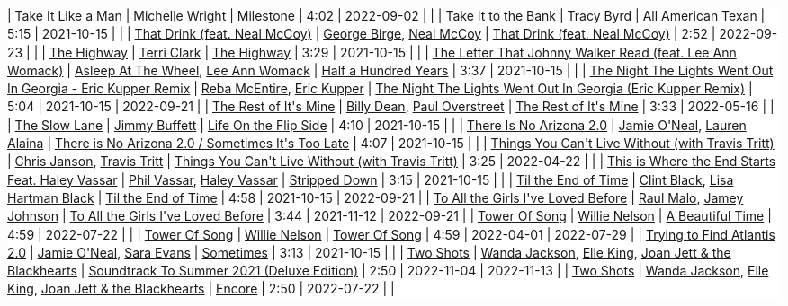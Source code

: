 | [Take It Like a Man](https://open.spotify.com/track/4tUzsCOYbYhyj0x064W37G) | [Michelle Wright](https://open.spotify.com/artist/1Kp8PxFfeU5CFHkITQF9sY) | [Milestone](https://open.spotify.com/album/1WZzoVlzSUTxrfa5ApTHw9) | 4:02 | 2022-09-02 |  |
| [Take It to the Bank](https://open.spotify.com/track/4bP7A6zIgLqCr6c99dktyv) | [Tracy Byrd](https://open.spotify.com/artist/0xxJO75NeIAF5jYruLYIDT) | [All American Texan](https://open.spotify.com/album/0lQ8btmxplIW9B8vVGHOti) | 5:15 | 2021-10-15 |  |
| [That Drink \(feat\. Neal McCoy\)](https://open.spotify.com/track/0v7T0g9Uh8LE1x2oOD7f9X) | [George Birge](https://open.spotify.com/artist/27R1aBy7FfkYevfYen4sMp), [Neal McCoy](https://open.spotify.com/artist/69Etpls5a2aATUkB6NInTY) | [That Drink \(feat\. Neal McCoy\)](https://open.spotify.com/album/5OCWOlwO7hO90izga4pj8F) | 2:52 | 2022-09-23 |  |
| [The Highway](https://open.spotify.com/track/1stGWwuI8yRU1VoaDW3LPq) | [Terri Clark](https://open.spotify.com/artist/0HLOP0AdsaWe5Pt5TNueGC) | [The Highway](https://open.spotify.com/album/6pBG3VzgZx5fR6Fs6GK5KA) | 3:29 | 2021-10-15 |  |
| [The Letter That Johnny Walker Read \(feat\. Lee Ann Womack\)](https://open.spotify.com/track/05dkkp51ZkuPj98URZSG8l) | [Asleep At The Wheel](https://open.spotify.com/artist/54tWKkrjv4bQgKrQrNlecm), [Lee Ann Womack](https://open.spotify.com/artist/738OS3zrCO782uDiUN9pet) | [Half a Hundred Years](https://open.spotify.com/album/6SpBTmlOgevRZFjXT1kNWG) | 3:37 | 2021-10-15 |  |
| [The Night The Lights Went Out In Georgia \- Eric Kupper Remix](https://open.spotify.com/track/3CCx4xeyrZQTONz6MvURaX) | [Reba McEntire](https://open.spotify.com/artist/02rd0anEWfMtF7iMku9uor), [Eric Kupper](https://open.spotify.com/artist/2ATkDceAaeLUkxPnJPHGkz) | [The Night The Lights Went Out In Georgia \(Eric Kupper Remix\)](https://open.spotify.com/album/26KZhHTqgLBdOQ80UrCewv) | 5:04 | 2021-10-15 | 2022-09-21 |
| [The Rest of It's Mine](https://open.spotify.com/track/2Bj7YGVBtjbVrWhhSRVwaj) | [Billy Dean](https://open.spotify.com/artist/3cMyqwpNT2D8f0WuaRzzZX), [Paul Overstreet](https://open.spotify.com/artist/3ylJ2aEWS2QkIj4XPiC28z) | [The Rest of It's Mine](https://open.spotify.com/album/6sCKgnzpFAqnJbGFZUFGl2) | 3:33 | 2022-05-16 |  |
| [The Slow Lane](https://open.spotify.com/track/46RjasCR1TcTphfY32VB7f) | [Jimmy Buffett](https://open.spotify.com/artist/28AyklUmMECPwdfo8NEsV0) | [Life On the Flip Side](https://open.spotify.com/album/0ne63EVUZXiNCCPsi9n9Sc) | 4:10 | 2021-10-15 |  |
| [There Is No Arizona 2.0](https://open.spotify.com/track/0748ETcSWmM6C5YlbRhoFK) | [Jamie O'Neal](https://open.spotify.com/artist/6sQVeggRv1AhrMzuCjhCZe), [Lauren Alaina](https://open.spotify.com/artist/1v3tdpIdBSW14rHUfiEVOv) | [There is No Arizona 2.0 / Sometimes It's Too Late](https://open.spotify.com/album/2R5d0fXomp7lZmfx3N2Wft) | 4:07 | 2021-10-15 |  |
| [Things You Can't Live Without \(with Travis Tritt\)](https://open.spotify.com/track/4DMtfdorMz6ShoAi9jDxhw) | [Chris Janson](https://open.spotify.com/artist/60gmlHZmT16wiO9GiXKYK9), [Travis Tritt](https://open.spotify.com/artist/2M4Yt7oKGoYd0wqU44k4i2) | [Things You Can't Live Without \(with Travis Tritt\)](https://open.spotify.com/album/2CqH8nKS2YzxNgJwwmB03b) | 3:25 | 2022-04-22 |  |
| [This is Where the End Starts Feat\. Haley Vassar](https://open.spotify.com/track/6bUjoKsbk81P0w7lJmaX9I) | [Phil Vassar](https://open.spotify.com/artist/1XhhO2dTs2fKyhILj0aam6), [Haley Vassar](https://open.spotify.com/artist/7ILb0lzos2z2vJu8csvkBU) | [Stripped Down](https://open.spotify.com/album/5V0zJI8m8VTOagqo5BWhTd) | 3:15 | 2021-10-15 |  |
| [Til the End of Time](https://open.spotify.com/track/2W8ryHNgSirUKDVbHw13KP) | [Clint Black](https://open.spotify.com/artist/3Ay15wt0QChT4Kapsuw5Jt), [Lisa Hartman Black](https://open.spotify.com/artist/6vSo8MOzgy8fBHPyFuq0Iv) | [Til the End of Time](https://open.spotify.com/album/2DPJLNoYRvr74xwYACfYzf) | 4:58 | 2021-10-15 | 2022-09-21 |
| [To All the Girls I've Loved Before](https://open.spotify.com/track/1vyAuZmklumKjd5Udd6Zmb) | [Raul Malo](https://open.spotify.com/artist/2GHyWa3uUslUFgOayQLW6b), [Jamey Johnson](https://open.spotify.com/artist/5yhxqYI0JBwUKfXpSEjiM8) | [To All the Girls I've Loved Before](https://open.spotify.com/album/20HLM7DxBDyiNyrIxCFz1q) | 3:44 | 2021-11-12 | 2022-09-21 |
| [Tower Of Song](https://open.spotify.com/track/2HHXqnrD7PaUIUSj9lz3xK) | [Willie Nelson](https://open.spotify.com/artist/5W5bDNCqJ1jbCgTxDD0Cb3) | [A Beautiful Time](https://open.spotify.com/album/7oPKRoThZFX1xQ7X05cfFG) | 4:59 | 2022-07-22 |  |
| [Tower Of Song](https://open.spotify.com/track/7vC8tIEacbNfLYrxUsB6Vb) | [Willie Nelson](https://open.spotify.com/artist/5W5bDNCqJ1jbCgTxDD0Cb3) | [Tower Of Song](https://open.spotify.com/album/6BupEbALr7Uh9BnqXmkGms) | 4:59 | 2022-04-01 | 2022-07-29 |
| [Trying to Find Atlantis 2.0](https://open.spotify.com/track/21r2ejC94FazSJw16RVZOS) | [Jamie O'Neal](https://open.spotify.com/artist/6sQVeggRv1AhrMzuCjhCZe), [Sara Evans](https://open.spotify.com/artist/7qvsLYsYP0MHD7jkdv6DAG) | [Sometimes](https://open.spotify.com/album/5ZdhIK7dLcQ81HuPVCqEsD) | 3:13 | 2021-10-15 |  |
| [Two Shots](https://open.spotify.com/track/3oe8IMue6ACADm3oNe4r3e) | [Wanda Jackson](https://open.spotify.com/artist/5ZKMPRDHc7qElVJFh3uRqB), [Elle King](https://open.spotify.com/artist/3bhu7P5PfngueRHiB9hjcx), [Joan Jett & the Blackhearts](https://open.spotify.com/artist/1Fmb52lZ6Jv7FMWXXTPO3K) | [Soundtrack To Summer 2021 \(Deluxe Edition\)](https://open.spotify.com/album/1fc9zXrxkl5Jq7ywXtirNY) | 2:50 | 2022-11-04 | 2022-11-13 |
| [Two Shots](https://open.spotify.com/track/3xmDEGMS0QDkMe4Mhm8Gxy) | [Wanda Jackson](https://open.spotify.com/artist/5ZKMPRDHc7qElVJFh3uRqB), [Elle King](https://open.spotify.com/artist/3bhu7P5PfngueRHiB9hjcx), [Joan Jett & the Blackhearts](https://open.spotify.com/artist/1Fmb52lZ6Jv7FMWXXTPO3K) | [Encore](https://open.spotify.com/album/2JaDeYoIt0NUOFuiPaLs51) | 2:50 | 2022-07-22 |  |